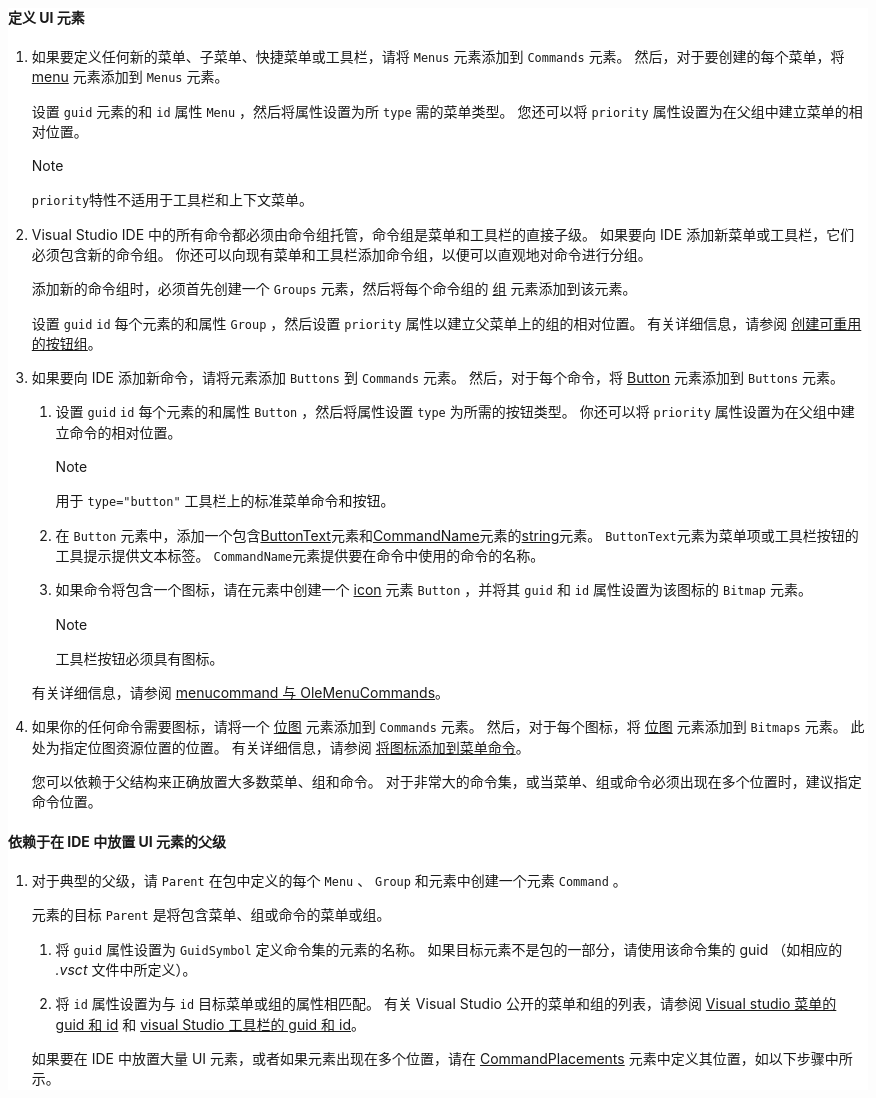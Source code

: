 #### <a name="to-define-ui-elements"></a>定义 UI 元素

1. 如果要定义任何新的菜单、子菜单、快捷菜单或工具栏，请将 `Menus` 元素添加到 `Commands` 元素。 然后，对于要创建的每个菜单，将 [menu](../../extensibility/menu-element.md) 元素添加到 `Menus` 元素。

    设置 `guid` 元素的和 `id` 属性 `Menu` ，然后将属性设置为所 `type` 需的菜单类型。 您还可以将 `priority` 属性设置为在父组中建立菜单的相对位置。

   > [!NOTE]
   > `priority`特性不适用于工具栏和上下文菜单。

2. Visual Studio IDE 中的所有命令都必须由命令组托管，命令组是菜单和工具栏的直接子级。 如果要向 IDE 添加新菜单或工具栏，它们必须包含新的命令组。 你还可以向现有菜单和工具栏添加命令组，以便可以直观地对命令进行分组。

    添加新的命令组时，必须首先创建一个 `Groups` 元素，然后将每个命令组的 [组](../../extensibility/group-element.md) 元素添加到该元素。

    设置 `guid` `id` 每个元素的和属性 `Group` ，然后设置 `priority` 属性以建立父菜单上的组的相对位置。 有关详细信息，请参阅 [创建可重用的按钮组](../../extensibility/creating-reusable-groups-of-buttons.md)。

3. 如果要向 IDE 添加新命令，请将元素添加 `Buttons` 到 `Commands` 元素。 然后，对于每个命令，将 [Button](../../extensibility/button-element.md) 元素添加到 `Buttons` 元素。

   1. 设置 `guid` `id` 每个元素的和属性 `Button` ，然后将属性设置 `type` 为所需的按钮类型。 你还可以将 `priority` 属性设置为在父组中建立命令的相对位置。

       > [!NOTE]
       > 用于 `type="button"` 工具栏上的标准菜单命令和按钮。

   2. 在 `Button` 元素中，添加一个包含[ButtonText](../../extensibility/buttontext-element.md)元素和[CommandName](../../extensibility/commandname-element.md)元素的[string](../../extensibility/strings-element.md)元素。 `ButtonText`元素为菜单项或工具栏按钮的工具提示提供文本标签。 `CommandName`元素提供要在命令中使用的命令的名称。

   3. 如果命令将包含一个图标，请在元素中创建一个 [icon](../../extensibility/icon-element.md) 元素 `Button` ，并将其 `guid` 和 `id` 属性设置为该图标的 `Bitmap` 元素。

       > [!NOTE]
       > 工具栏按钮必须具有图标。

   有关详细信息，请参阅 [menucommand 与 OleMenuCommands](/previous-versions/visualstudio/visual-studio-2015/misc/menucommands-vs-olemenucommands?preserve-view=true&view=vs-2015)。

4. 如果你的任何命令需要图标，请将一个 [位图](../../extensibility/bitmaps-element.md) 元素添加到 `Commands` 元素。 然后，对于每个图标，将 [位图](../../extensibility/bitmap-element.md) 元素添加到 `Bitmaps` 元素。 此处为指定位图资源位置的位置。 有关详细信息，请参阅 [将图标添加到菜单命令](../../extensibility/adding-icons-to-menu-commands.md)。

   您可以依赖于父结构来正确放置大多数菜单、组和命令。 对于非常大的命令集，或当菜单、组或命令必须出现在多个位置时，建议指定命令位置。

#### <a name="to-rely-on-parenting-to-place-ui-elements-in-the-ide"></a>依赖于在 IDE 中放置 UI 元素的父级

1. 对于典型的父级，请 `Parent` 在包中定义的每个 `Menu` 、 `Group` 和元素中创建一个元素 `Command` 。

    元素的目标 `Parent` 是将包含菜单、组或命令的菜单或组。

   1. 将 `guid` 属性设置为 `GuidSymbol` 定义命令集的元素的名称。 如果目标元素不是包的一部分，请使用该命令集的 guid （如相应的 *.vsct* 文件中所定义）。

   2. 将 `id` 属性设置为与 `id` 目标菜单或组的属性相匹配。 有关 Visual Studio 公开的菜单和组的列表，请参阅 [Visual studio 菜单的 guid 和 id](../../extensibility/internals/guids-and-ids-of-visual-studio-menus.md) 和 [visual Studio 工具栏的 guid 和 id](../../extensibility/internals/guids-and-ids-of-visual-studio-toolbars.md)。

   如果要在 IDE 中放置大量 UI 元素，或者如果元素出现在多个位置，请在 [CommandPlacements](../../extensibility/commandplacements-element.md) 元素中定义其位置，如以下步骤中所示。
